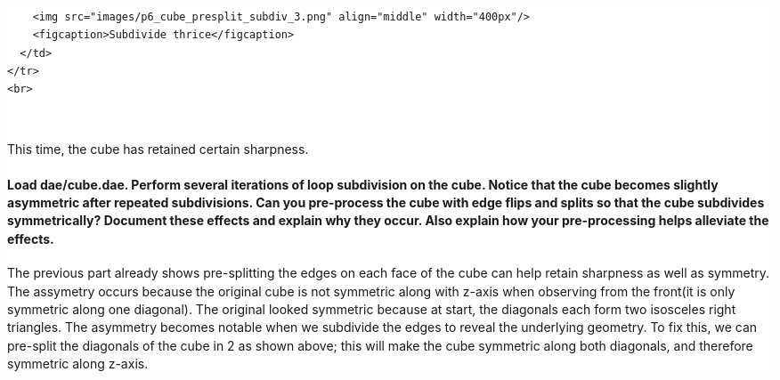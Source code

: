         <img src="images/p6_cube_presplit_subdiv_3.png" align="middle" width="400px"/>
        <figcaption>Subdivide thrice</figcaption>
      </td>
    </tr>
    <br>
  </table>
</div>
<br>

This time, the cube has retained certain sharpness.

#### Load dae/cube.dae. Perform several iterations of loop subdivision on the cube. Notice that the cube becomes slightly asymmetric after repeated subdivisions. Can you pre-process the cube with edge flips and splits so that the cube subdivides symmetrically? Document these effects and explain why they occur. Also explain how your pre-processing helps alleviate the effects.

The previous part already shows pre-splitting the edges on each face of the cube can help retain sharpness as well as symmetry. The assymetry occurs because the original cube is not symmetric along with z-axis when observing from the front(it is only symmetric along one diagonal). The original looked symmetric because at start, the diagonals each form two isosceles right triangles. The asymmetry becomes notable when we subdivide the edges to reveal the underlying geometry. To fix this, we can pre-split the diagonals of the cube in 2 as shown above; this will make the cube symmetric along both diagonals, and therefore symmetric along z-axis.


[^1]: http://15462.courses.cs.cmu.edu/fall2015content/misc/HalfedgeEdgeOpImplementationGuide.pdf
[^2]: https://cs184.eecs.berkeley.edu/sp23/lecture/8-39/mesh-representations-and-geometr
